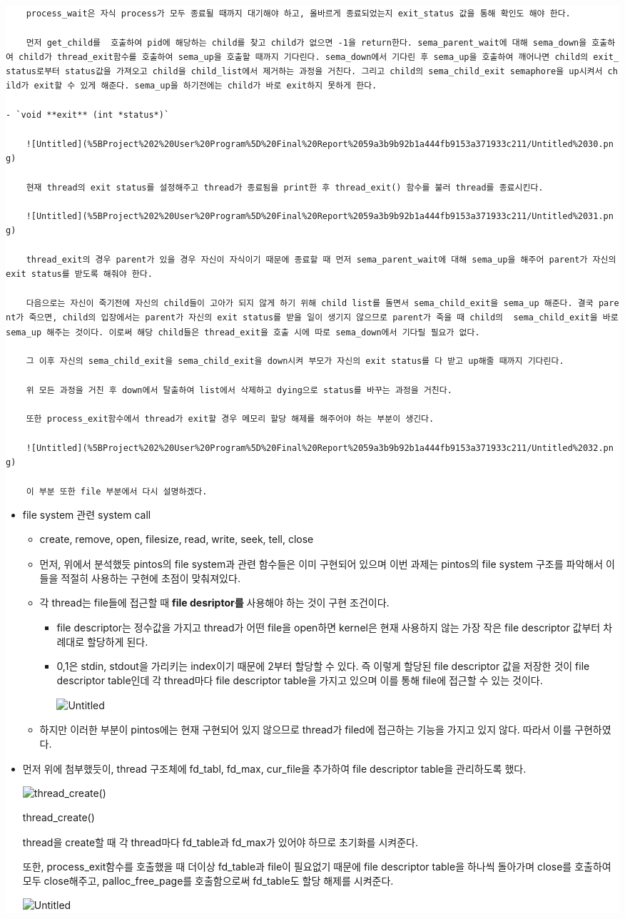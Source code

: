         process_wait은 자식 process가 모두 종료될 때까지 대기해야 하고, 올바르게 종료되었는지 exit_status 값을 통해 확인도 해야 한다.
        
        먼저 get_child를  호출하여 pid에 해당하는 child를 찾고 child가 없으면 -1을 return한다. sema_parent_wait에 대해 sema_down을 호출하여 child가 thread_exit함수를 호출하여 sema_up을 호출할 때까지 기다린다. sema_down에서 기다린 후 sema_up을 호출하여 깨어나면 child의 exit_status로부터 status값을 가져오고 child을 child_list에서 제거하는 과정을 거친다. 그리고 child의 sema_child_exit semaphore을 up시켜서 child가 exit할 수 있게 해준다. sema_up을 하기전에는 child가 바로 exit하지 못하게 한다.
        
    - `void **exit** (int *status*)`
        
        ![Untitled](%5BProject%202%20User%20Program%5D%20Final%20Report%2059a3b9b92b1a444fb9153a371933c211/Untitled%2030.png)
        
        현재 thread의 exit status를 설정해주고 thread가 종료됨을 print한 후 thread_exit() 함수를 불러 thread를 종료시킨다.
        
        ![Untitled](%5BProject%202%20User%20Program%5D%20Final%20Report%2059a3b9b92b1a444fb9153a371933c211/Untitled%2031.png)
        
        thread_exit의 경우 parent가 있을 경우 자신이 자식이기 때문에 종료할 때 먼저 sema_parent_wait에 대해 sema_up을 해주어 parent가 자신의 exit status를 받도록 해줘야 한다.
        
        다음으로는 자신이 죽기전에 자신의 child들이 고아가 되지 않게 하기 위해 child list를 돌면서 sema_child_exit을 sema_up 해준다. 결국 parent가 죽으면, child의 입장에서는 parent가 자신의 exit status를 받을 일이 생기지 않으므로 parent가 죽을 때 child의  sema_child_exit을 바로 sema_up 해주는 것이다. 이로써 해당 child들은 thread_exit을 호출 시에 따로 sema_down에서 기다릴 필요가 없다.
        
        그 이후 자신의 sema_child_exit을 sema_child_exit을 down시켜 부모가 자신의 exit status를 다 받고 up해줄 때까지 기다린다. 
        
        위 모든 과정을 거친 후 down에서 탈출하여 list에서 삭제하고 dying으로 status를 바꾸는 과정을 거친다.
        
        또한 process_exit함수에서 thread가 exit할 경우 메모리 할당 해제를 해주어야 하는 부분이 생긴다.
        
        ![Untitled](%5BProject%202%20User%20Program%5D%20Final%20Report%2059a3b9b92b1a444fb9153a371933c211/Untitled%2032.png)
        
        이 부분 또한 file 부분에서 다시 설명하겠다.
        
- file system 관련 system call
    - create, remove, open, filesize, read, write, seek, tell, close
    - 먼저, 위에서 분석했듯 pintos의 file system과 관련 함수들은 이미 구현되어 있으며 이번 과제는 pintos의 file system 구조를 파악해서 이들을 적절히 사용하는 구현에 초점이 맞춰져있다.
    - 각 thread는 file들에 접근할 때 **file desriptor를** 사용해야 하는 것이 구현 조건이다.
        - file descriptor는 정수값을 가지고 thread가 어떤 file을 open하면 kernel은 현재 사용하지 않는 가장 작은 file descriptor 값부터 차례대로 할당하게 된다.
        - 0,1은 stdin, stdout을 가리키는 index이기 때문에 2부터 할당할 수 있다. 즉 이렇게 할당된 file descriptor 값을 저장한 것이 file descriptor table인데 각 thread마다 file descriptor table을 가지고 있으며 이를 통해 file에 접근할 수 있는 것이다.
            
            ![Untitled](%5BProject%202%20User%20Program%5D%20Final%20Report%2059a3b9b92b1a444fb9153a371933c211/Untitled%2033.png)
            
    - 하지만 이러한 부분이 pintos에는 현재 구현되어 있지 않으므로 thread가 filed에 접근하는 기능을 가지고 있지 않다. 따라서 이를 구현하였다.
- 먼저 위에 첨부했듯이, thread 구조체에 fd_tabl, fd_max, cur_file을 추가하여 file descriptor table을 관리하도록 했다.
    
    ![thread_create()](%5BProject%202%20User%20Program%5D%20Final%20Report%2059a3b9b92b1a444fb9153a371933c211/Untitled%2021.png)
    
    thread_create()
    
    thread을 create할 때 각 thread마다 fd_table과 fd_max가 있어야 하므로 초기화를 시켜준다.
    
    또한, process_exit함수를 호출했을 때 더이상 fd_table과 file이 필요없기 때문에 file descriptor table을 하나씩 돌아가며 close를 호출하여 모두 close해주고, palloc_free_page를 호출함으로써 fd_table도 할당 해제를 시켜준다.
    
    ![Untitled](%5BProject%202%20User%20Program%5D%20Final%20Report%2059a3b9b92b1a444fb9153a371933c211/Untitled%2034.png)
    